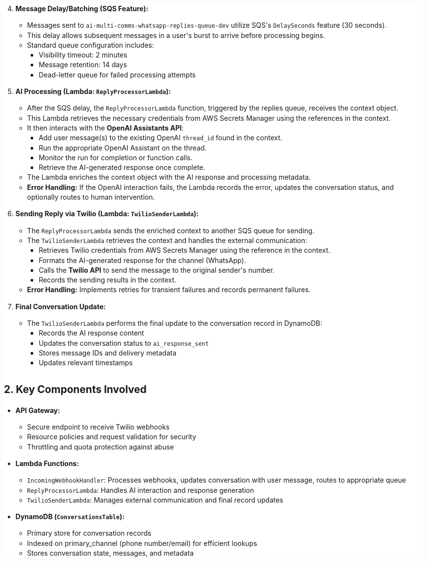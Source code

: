 4.  **Message Delay/Batching (SQS Feature):**
    *   Messages sent to `ai-multi-comms-whatsapp-replies-queue-dev` utilize SQS's `DelaySeconds` feature (30 seconds).
    *   This delay allows subsequent messages in a user's burst to arrive before processing begins.
    *   Standard queue configuration includes:
        *   Visibility timeout: 2 minutes
        *   Message retention: 14 days
        *   Dead-letter queue for failed processing attempts

5.  **AI Processing (Lambda: `ReplyProcessorLambda`):**
    *   After the SQS delay, the `ReplyProcessorLambda` function, triggered by the replies queue, receives the context object.
    *   This Lambda retrieves the necessary credentials from AWS Secrets Manager using the references in the context.
    *   It then interacts with the **OpenAI Assistants API**:
        *   Add user message(s) to the existing OpenAI `thread_id` found in the context.
        *   Run the appropriate OpenAI Assistant on the thread.
        *   Monitor the run for completion or function calls.
        *   Retrieve the AI-generated response once complete.
    *   The Lambda enriches the context object with the AI response and processing metadata.
    *   **Error Handling:** If the OpenAI interaction fails, the Lambda records the error, updates the conversation status, and optionally routes to human intervention.

6.  **Sending Reply via Twilio (Lambda: `TwilioSenderLambda`):**
    *   The `ReplyProcessorLambda` sends the enriched context to another SQS queue for sending.
    *   The `TwilioSenderLambda` retrieves the context and handles the external communication:
        *   Retrieves Twilio credentials from AWS Secrets Manager using the reference in the context.
        *   Formats the AI-generated response for the channel (WhatsApp).
        *   Calls the **Twilio API** to send the message to the original sender's number.
        *   Records the sending results in the context.
    *   **Error Handling:** Implements retries for transient failures and records permanent failures.

7.  **Final Conversation Update:**
    *   The `TwilioSenderLambda` performs the final update to the conversation record in DynamoDB:
        *   Records the AI response content
        *   Updates the conversation status to `ai_response_sent`
        *   Stores message IDs and delivery metadata
        *   Updates relevant timestamps

## 2. Key Components Involved

*   **API Gateway:** 
    *   Secure endpoint to receive Twilio webhooks
    *   Resource policies and request validation for security
    *   Throttling and quota protection against abuse

*   **Lambda Functions:**
    *   `IncomingWebhookHandler`: Processes webhooks, updates conversation with user message, routes to appropriate queue
    *   `ReplyProcessorLambda`: Handles AI interaction and response generation
    *   `TwilioSenderLambda`: Manages external communication and final record updates

*   **DynamoDB (`ConversationsTable`):** 
    *   Primary store for conversation records
    *   Indexed on primary_channel (phone number/email) for efficient lookups
    *   Stores conversation state, messages, and metadata

